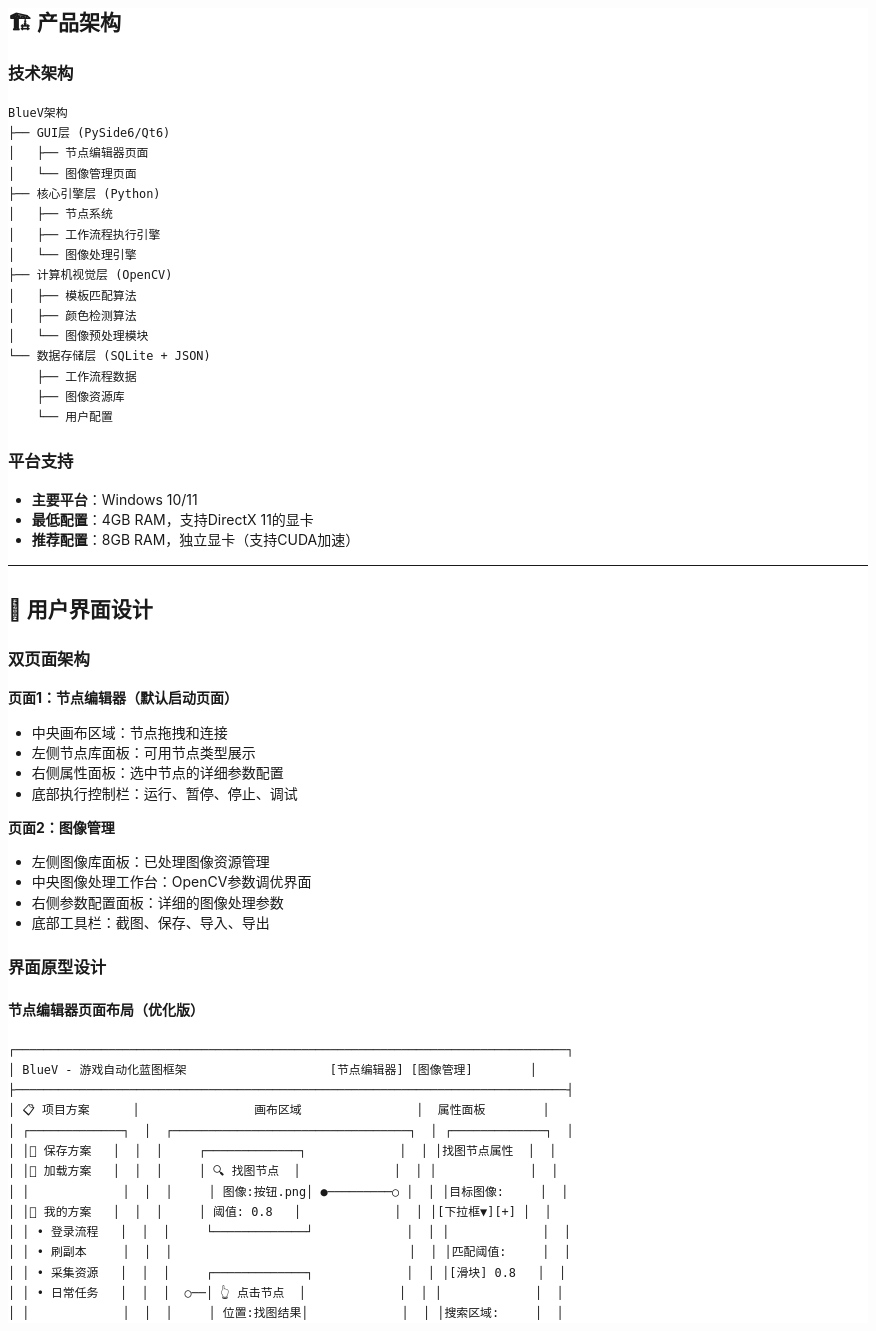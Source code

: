 
## 🏗️ 产品架构

### 技术架构
```
BlueV架构
├── GUI层 (PySide6/Qt6)
│   ├── 节点编辑器页面
│   └── 图像管理页面
├── 核心引擎层 (Python)
│   ├── 节点系统
│   ├── 工作流程执行引擎
│   └── 图像处理引擎
├── 计算机视觉层 (OpenCV)
│   ├── 模板匹配算法
│   ├── 颜色检测算法
│   └── 图像预处理模块
└── 数据存储层 (SQLite + JSON)
    ├── 工作流程数据
    ├── 图像资源库
    └── 用户配置
```

### 平台支持
- **主要平台**：Windows 10/11
- **最低配置**：4GB RAM，支持DirectX 11的显卡
- **推荐配置**：8GB RAM，独立显卡（支持CUDA加速）

---

## 🎨 用户界面设计

### 双页面架构
**页面1：节点编辑器（默认启动页面）**
- 中央画布区域：节点拖拽和连接
- 左侧节点库面板：可用节点类型展示
- 右侧属性面板：选中节点的详细参数配置
- 底部执行控制栏：运行、暂停、停止、调试

**页面2：图像管理**
- 左侧图像库面板：已处理图像资源管理
- 中央图像处理工作台：OpenCV参数调优界面
- 右侧参数配置面板：详细的图像处理参数
- 底部工具栏：截图、保存、导入、导出

### 界面原型设计

#### 节点编辑器页面布局（优化版）
```
┌─────────────────────────────────────────────────────────────────────────────┐
│ BlueV - 游戏自动化蓝图框架                    [节点编辑器] [图像管理]        │
├─────────────────────────────────────────────────────────────────────────────┤
│ 📋 项目方案      │                画布区域                │  属性面板        │
│ ┌─────────────┐  │  ┌─────────────────────────────────┐  │ ┌─────────────┐  │
│ │💾 保存方案   │  │  │     ┌─────────────┐             │  │ │找图节点属性  │  │
│ │📂 加载方案   │  │  │     │ 🔍 找图节点  │             │  │ │             │  │
│ │             │  │  │     │ 图像:按钮.png│ ●─────────○ │  │ │目标图像:     │  │
│ │📁 我的方案   │  │  │     │ 阈值: 0.8   │             │  │ │[下拉框▼][+] │  │
│ │ • 登录流程   │  │  │     └─────────────┘             │  │ │             │  │
│ │ • 刷副本     │  │  │                                 │  │ │匹配阈值:     │  │
│ │ • 采集资源   │  │  │     ┌─────────────┐             │  │ │[滑块] 0.8   │  │
│ │ • 日常任务   │  │  │  ○──│ 👆 点击节点  │             │  │ │             │  │
│ │             │  │  │     │ 位置:找图结果│             │  │ │搜索区域:     │  │
```